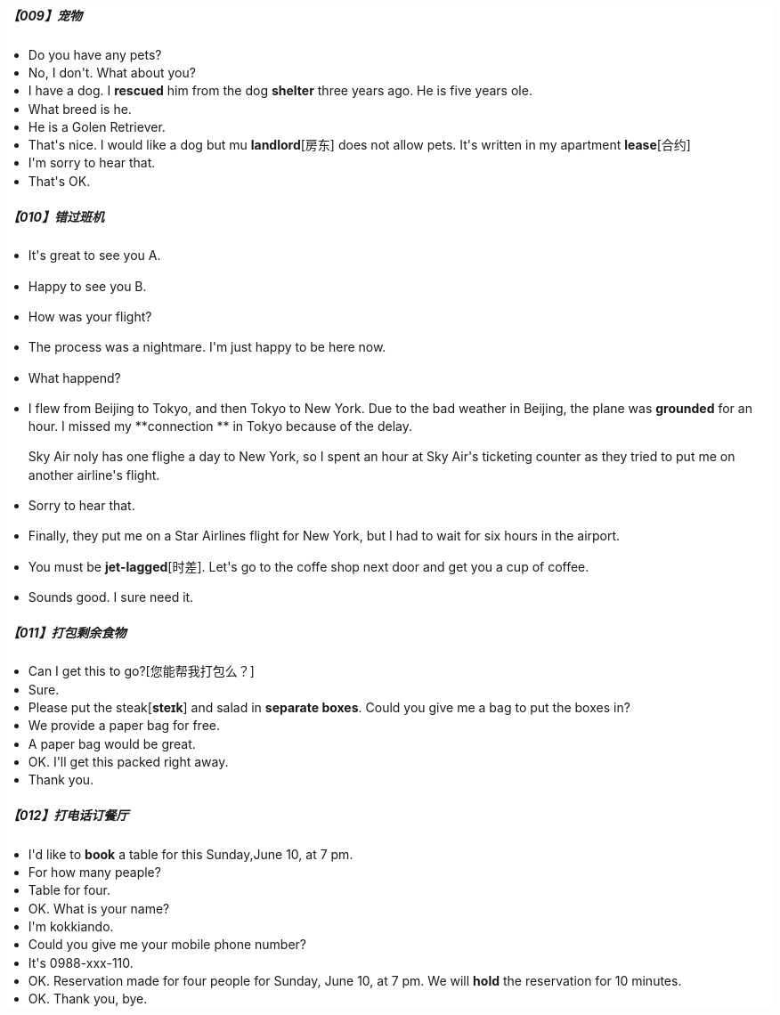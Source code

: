 

##### 【009】宠物

- Do you have any pets?
- No, I don't. What about you?
- I have a dog. I **rescued** him from the dog **shelter** three years ago. He is five years ole.
- What breed is he.
- He is a Golen Retriever.
- That's nice. I would like a dog but mu **landlord**[房东] does not allow pets. It's written in my apartment **lease**[合约]
- I'm sorry to hear that.
- That's OK.



##### 【010】错过班机

- It's great to see you A.

- Happy to see you B.

- How was your flight?

- The process was a nightmare. I'm just happy to be here now.

- What happend?

- I flew from Beijing to Tokyo, and then Tokyo to New York. Due to the bad weather in Beijing, the plane was **grounded** for an hour. I missed my **connection ** in Tokyo because of the delay. 

  Sky Air noly has one flighe a day to New York, so I spent an hour at Sky Air's ticketing counter as they tried to put me on another airline's flight.

- Sorry to hear that.

- Finally, they put me on a Star Airlines flight for New York, but I had to wait for six hours in the airport.

- You must be **jet-lagged**[时差]. Let's go to the coffe shop next door and get you a cup of coffee. 

- Sounds good. I sure need it.



##### 【011】打包剩余食物

- Can I get this to go?[您能帮我打包么？]
- Sure.
- Please put the steak[**steɪk**] and salad in **separate boxes**. Could you give me a bag to put the boxes in?
- We provide a paper bag for free.
- A paper bag would be great.
- OK. I'll get this packed right away.
- Thank you.



##### 【012】打电话订餐厅

- I'd like to **book** a table for this Sunday,June 10, at 7 pm.
- For how many peaple?
- Table for four.
- OK. What is your name?
- I'm kokkiando.
- Could you give me your mobile phone number?
- It's 0988-xxx-110.
- OK. Reservation made for four people for Sunday, June 10, at 7 pm. We will **hold** the reservation for 10 minutes.
- OK. Thank you, bye.
